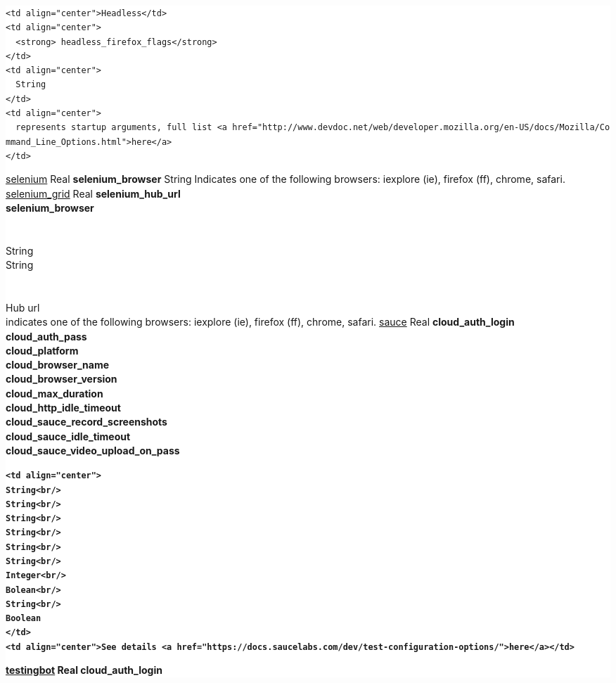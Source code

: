     <td align="center">Headless</td>
    <td align="center">
      <strong> headless_firefox_flags</strong>
    </td>
    <td align="center">
      String
    </td>
    <td align="center">
      represents startup arguments, full list <a href="http://www.devdoc.net/web/developer.mozilla.org/en-US/docs/Mozilla/Command_Line_Options.html">here</a>
    </td>
  </tr>
  <tr>
    <td><a href="https://github.com/SeleniumHQ/selenium/wiki/Ruby-Bindings">selenium</a></td>
    <td align="center">Real</td>
    <td align="center"><strong>selenium_browser</strong></td>
    <td align="center">String</td>
    <td align="center">Indicates one of the following browsers: iexplore (ie), firefox (ff), chrome, safari.</td>
  </tr>
  <tr>
      <td><a href="https://www.selenium.dev/documentation/grid/">selenium_grid</a></td>
      <td align="center">Real</td>
      <td align="center"><strong>selenium_hub_url<br/>selenium_browser<br/><br/><br/></strong></td>
      <td align="center">String<br/>String<br/><br/><br/></td>
      <td align="center">Hub url<br/>indicates one of the following browsers: iexplore (ie), firefox (ff), chrome, safari.</td>
  </tr>
  <tr>
    <td><a href="https://saucelabs.com">sauce</a></td>
    <td align="center">Real</td>
    <td align="center">
    <strong>cloud_auth_login<strong><br/>
    <strong>cloud_auth_pass</strong><br/>
    <strong>cloud_platform</strong><br/>
    <strong>cloud_browser_name</strong><br/>
    <strong>cloud_browser_version</strong><br/>
    <strong>cloud_max_duration</strong><br/>
    <strong>cloud_http_idle_timeout</strong><br/>
    <strong>cloud_sauce_record_screenshots</strong><br/>
    <strong>cloud_sauce_idle_timeout</strong><br/>
    <strong>cloud_sauce_video_upload_on_pass</strong>
    </td>

    <td align="center">
    String<br/>
    String<br/>
    String<br/>
    String<br/>
    String<br/>
    String<br/>
    Integer<br/>
    Bolean<br/>
    String<br/>
    Boolean
    </td>
    <td align="center">See details <a href="https://docs.saucelabs.com/dev/test-configuration-options/">here</a></td>
  </tr>
  <tr>
    <td><a href="http://testingbot.com">testingbot</a></td>
    <td align="center">Real</td>
    <td align="center">
      <strong>cloud_auth_login<strong><br/>